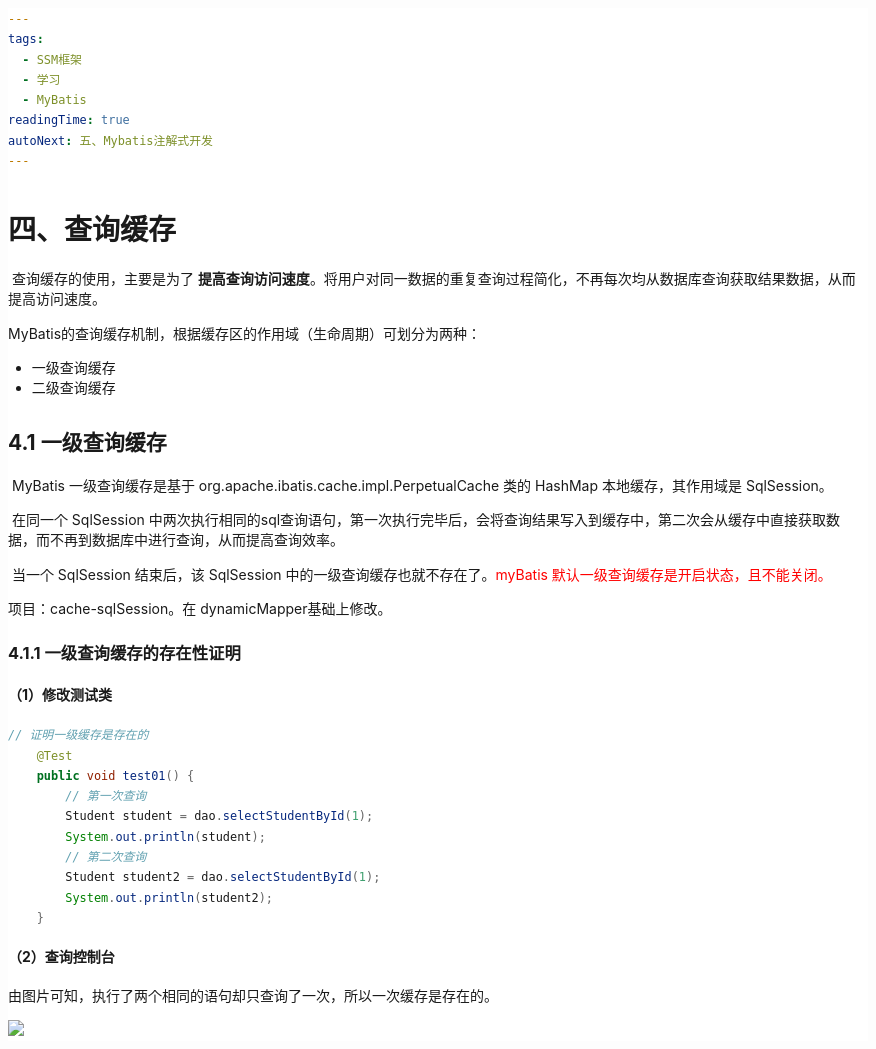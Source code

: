 ```yaml
---
tags:
  - SSM框架
  - 学习
  - MyBatis
readingTime: true 
autoNext: 五、Mybatis注解式开发
---
```


# 四、查询缓存

​	查询缓存的使用，主要是为了 **提高查询访问速度**。将用户对同一数据的重复查询过程简化，不再每次均从数据库查询获取结果数据，从而提高访问速度。

​	MyBatis的查询缓存机制，根据缓存区的作用域（生命周期）可划分为两种：

+ 一级查询缓存
+ 二级查询缓存

## 4.1 一级查询缓存

​	MyBatis 一级查询缓存是基于 org.apache.ibatis.cache.impl.PerpetualCache 类的 HashMap 本地缓存，其作用域是 SqlSession。

​	在同一个 SqlSession 中两次执行相同的sql查询语句，第一次执行完毕后，会将查询结果写入到缓存中，第二次会从缓存中直接获取数据，而不再到数据库中进行查询，从而提高查询效率。

​	当一个 SqlSession 结束后，该 SqlSession 中的一级查询缓存也就不存在了。<span style="color:red">myBatis 默认一级查询缓存是开启状态，且不能关闭。</span>

项目：cache-sqlSession。在 dynamicMapper基础上修改。

### 4.1.1 一级查询缓存的存在性证明

#### （1）修改测试类

```java
// 证明一级缓存是存在的
	@Test
	public void test01() {
		// 第一次查询
		Student student = dao.selectStudentById(1);
		System.out.println(student);
		// 第二次查询
		Student student2 = dao.selectStudentById(1);
		System.out.println(student2);
	}
```

#### （2）查询控制台

由图片可知，执行了两个相同的语句却只查询了一次，所以一次缓存是存在的。

![](https://raw.githubusercontent.com/hahg2000/SSMPic/main/%E8%AF%81%E6%98%8E%E4%B8%80%E7%BA%A7%E7%BC%93%E5%AD%98%E5%AD%98%E5%9C%A8.png)
